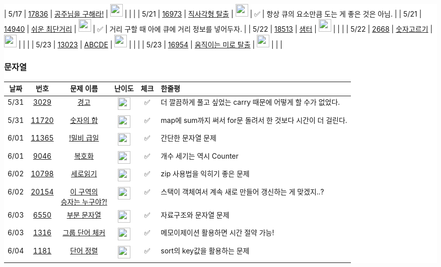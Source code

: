 | 5/17 | <a href="https://www.acmicpc.net/problem/17836" target="_blank">17836</a> |  <a href="https://www.acmicpc.net/problem/17836" target="_blank">공주님을 구해라!</a>  | <img height="25px" width="25px" src="https://static.solved.ac/tier_small/11.svg"/> |      |                                                                           |
| 5/21 | <a href="https://www.acmicpc.net/problem/16973" target="_blank">16973</a> |   <a href="https://www.acmicpc.net/problem/16973" target="_blank">직사각형 탈출</a>    | <img height="25px" width="25px" src="https://static.solved.ac/tier_small/11.svg"/> |  ✅  | 항상 큐의 요소만큼 도는 게 좋은 것은 아님.                                |
| 5/21 | <a href="https://www.acmicpc.net/problem/14940" target="_blank">14940</a> |   <a href="https://www.acmicpc.net/problem/14940" target="_blank">쉬운 최단거리</a>    | <img height="25px" width="25px" src="https://static.solved.ac/tier_small/11.svg"/> |  ✅  | 거리 구할 때 아에 큐에 거리 정보를 넣어두자.                              |
| 5/22 | <a href="https://www.acmicpc.net/problem/18513" target="_blank">18513</a> |        <a href="https://www.acmicpc.net/problem/18513" target="_blank">샘터</a>        | <img height="25px" width="25px" src="https://static.solved.ac/tier_small/11.svg"/> |      |                                                                           |
| 5/22 |  <a href="https://www.acmicpc.net/problem/2668" target="_blank">2668</a>  |     <a href="https://www.acmicpc.net/problem/2668" target="_blank">숫자고르기</a>      | <img height="25px" width="25px" src="https://static.solved.ac/tier_small/11.svg"/> |      |                                                                           |
| 5/23 | <a href="https://www.acmicpc.net/problem/13023" target="_blank">13023</a> |       <a href="https://www.acmicpc.net/problem/13023" target="_blank">ABCDE</a>        | <img height="25px" width="25px" src="https://static.solved.ac/tier_small/11.svg"/> |      |                                                                           |
| 5/23 | <a href="https://www.acmicpc.net/problem/16954" target="_blank">16954</a> | <a href="https://www.acmicpc.net/problem/16954" target="_blank">움직이는 미로 탈출</a> | <img height="25px" width="25px" src="https://static.solved.ac/tier_small/12.svg"/> |      |                                                                           |

### 문자열

| 날짜 |                                   번호                                    |                                             문제 이름                                             |                                       난이도                                       | 체크 | 한줄평                                                      |
| :--: | :-----------------------------------------------------------------------: | :-----------------------------------------------------------------------------------------------: | :--------------------------------------------------------------------------------: | :--: | :---------------------------------------------------------- |
| 5/31 |  <a href="https://www.acmicpc.net/problem/3029" target="_blank">3029</a>  |              <a href="https://www.acmicpc.net/problem/3029" target="_blank">경고</a>              | <img height="25px" width="25px" src="https://static.solved.ac/tier_small/3.svg"/>  |  ✅  | 더 깔끔하게 풀고 싶었는 carry 때문에 어떻게 할 수가 없었다. |
| 5/31 | <a href="https://www.acmicpc.net/problem/11720" target="_blank">11720</a> |           <a href="https://www.acmicpc.net/problem/11720" target="_blank">숫자의 합</a>           | <img height="25px" width="25px" src="https://static.solved.ac/tier_small/4.svg"/>  |  ✅  | map에 sum까지 써서 for문 돌려서 한 것보다 시간이 더 걸린다. |
| 6/01 | <a href="https://www.acmicpc.net/problem/11365" target="_blank">11365</a> |          <a href="https://www.acmicpc.net/problem/11365" target="_blank">!밀비 급일</a>           | <img height="25px" width="25px" src="https://static.solved.ac/tier_small/4.svg"/>  |  ✅  | 간단한 문자열 문제                                          |
| 6/01 |  <a href="https://www.acmicpc.net/problem/9046" target="_blank">9046</a>  |             <a href="https://www.acmicpc.net/problem/9046" target="_blank">복호화</a>             | <img height="25px" width="25px" src="https://static.solved.ac/tier_small/4.svg"/>  |  ✅  | 개수 세기는 역시 Counter                                    |
| 6/02 | <a href="https://www.acmicpc.net/problem/10798" target="_blank">10798</a> |           <a href="https://www.acmicpc.net/problem/10798" target="_blank">세로읽기</a>            | <img height="25px" width="25px" src="https://static.solved.ac/tier_small/5.svg"/>  |  ✅  | zip 사용법을 익히기 좋은 문제                               |
| 6/02 | <a href="https://www.acmicpc.net/problem/20154" target="_blank">20154</a> | <a href="https://www.acmicpc.net/problem/20154" target="_blank">이 구역의<br/>승자는 누구야?!</a> | <img height="25px" width="25px" src="https://static.solved.ac/tier_small/5.svg"/>  |  ✅  | 스택이 객체여서 계속 새로 만들어 갱신하는 게 맞겠지..?      |
| 6/03 |  <a href="https://www.acmicpc.net/problem/6550" target="_blank">6550</a>  |          <a href="https://www.acmicpc.net/problem/6550" target="_blank">부분 문자열</a>           | <img height="25px" width="25px" src="https://static.solved.ac/tier_small/5.svg"/>  |  ✅  | 자료구조와 문자열 문제                                      |
| 6/03 |  <a href="https://www.acmicpc.net/problem/1316" target="_blank">1316</a>  |         <a href="https://www.acmicpc.net/problem/1316" target="_blank">그룹 단어 체커</a>         | <img height="25px" width="25px" src="https://static.solved.ac/tier_small/6.svg"/>  |  ✅  | 메모이제이션 활용하면 시간 절약 가능!                       |
| 6/04 |  <a href="https://www.acmicpc.net/problem/1181" target="_blank">1181</a>  |           <a href="https://www.acmicpc.net/problem/1181" target="_blank">단어 정렬</a>            | <img height="25px" width="25px" src="https://static.solved.ac/tier_small/6.svg"/>  |  ✅  | sort의 key값을 활용하는 문제                                |